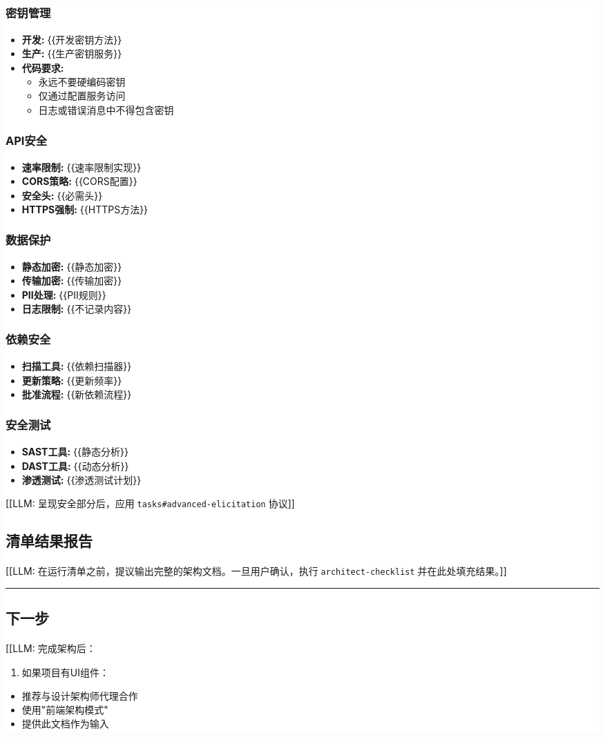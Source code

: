 ### 密钥管理

- **开发:** {{开发密钥方法}}
- **生产:** {{生产密钥服务}}
- **代码要求:**
  - 永远不要硬编码密钥
  - 仅通过配置服务访问
  - 日志或错误消息中不得包含密钥

### API安全

- **速率限制:** {{速率限制实现}}
- **CORS策略:** {{CORS配置}}
- **安全头:** {{必需头}}
- **HTTPS强制:** {{HTTPS方法}}

### 数据保护

- **静态加密:** {{静态加密}}
- **传输加密:** {{传输加密}}
- **PII处理:** {{PII规则}}
- **日志限制:** {{不记录内容}}

### 依赖安全

- **扫描工具:** {{依赖扫描器}}
- **更新策略:** {{更新频率}}
- **批准流程:** {{新依赖流程}}

### 安全测试

- **SAST工具:** {{静态分析}}
- **DAST工具:** {{动态分析}}
- **渗透测试:** {{渗透测试计划}}

[[LLM: 呈现安全部分后，应用 `tasks#advanced-elicitation` 协议]]

## 清单结果报告

[[LLM: 在运行清单之前，提议输出完整的架构文档。一旦用户确认，执行 `architect-checklist` 并在此处填充结果。]]

---

## 下一步

[[LLM: 完成架构后：

1. 如果项目有UI组件：

- 推荐与设计架构师代理合作
- 使用"前端架构模式"
- 提供此文档作为输入
